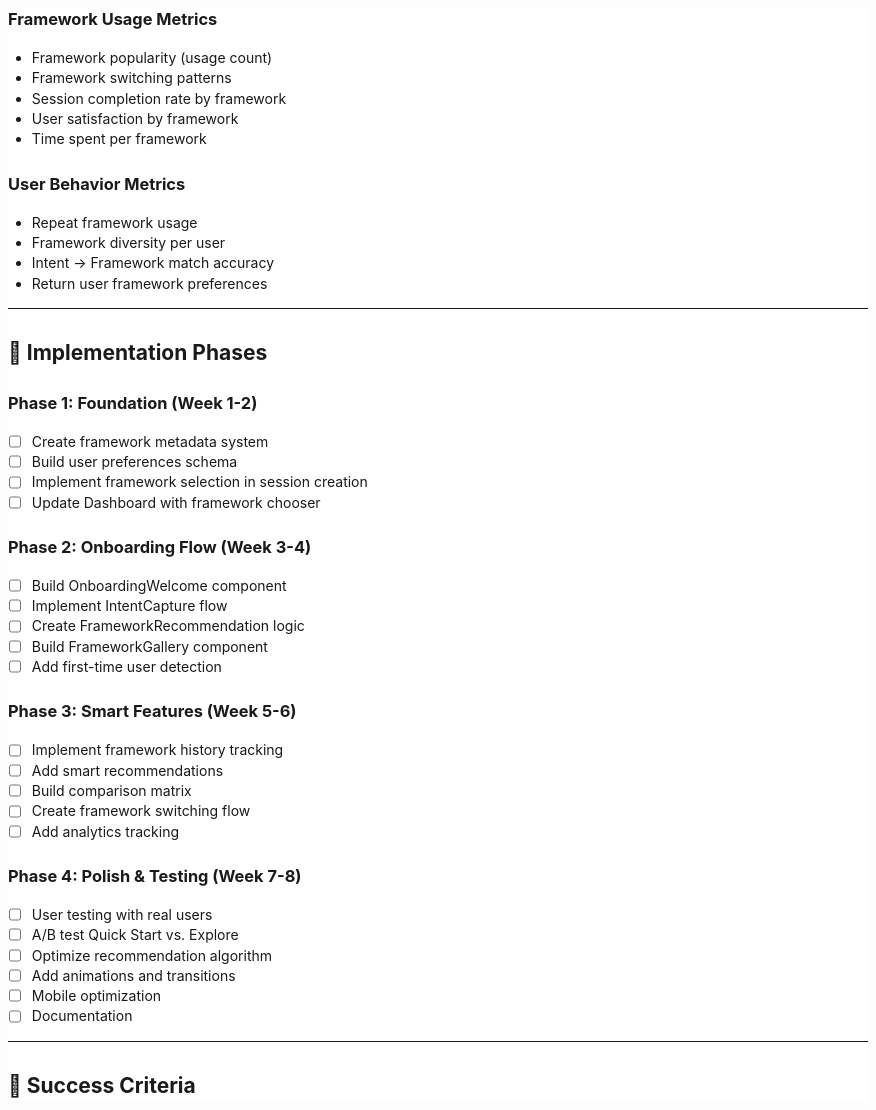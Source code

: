 ### **Framework Usage Metrics**
- Framework popularity (usage count)
- Framework switching patterns
- Session completion rate by framework
- User satisfaction by framework
- Time spent per framework

### **User Behavior Metrics**
- Repeat framework usage
- Framework diversity per user
- Intent → Framework match accuracy
- Return user framework preferences

---

## 🚀 Implementation Phases

### **Phase 1: Foundation (Week 1-2)**
- [ ] Create framework metadata system
- [ ] Build user preferences schema
- [ ] Implement framework selection in session creation
- [ ] Update Dashboard with framework chooser

### **Phase 2: Onboarding Flow (Week 3-4)**
- [ ] Build OnboardingWelcome component
- [ ] Implement IntentCapture flow
- [ ] Create FrameworkRecommendation logic
- [ ] Build FrameworkGallery component
- [ ] Add first-time user detection

### **Phase 3: Smart Features (Week 5-6)**
- [ ] Implement framework history tracking
- [ ] Add smart recommendations
- [ ] Build comparison matrix
- [ ] Create framework switching flow
- [ ] Add analytics tracking

### **Phase 4: Polish & Testing (Week 7-8)**
- [ ] User testing with real users
- [ ] A/B test Quick Start vs. Explore
- [ ] Optimize recommendation algorithm
- [ ] Add animations and transitions
- [ ] Mobile optimization
- [ ] Documentation

---

## 🎯 Success Criteria
